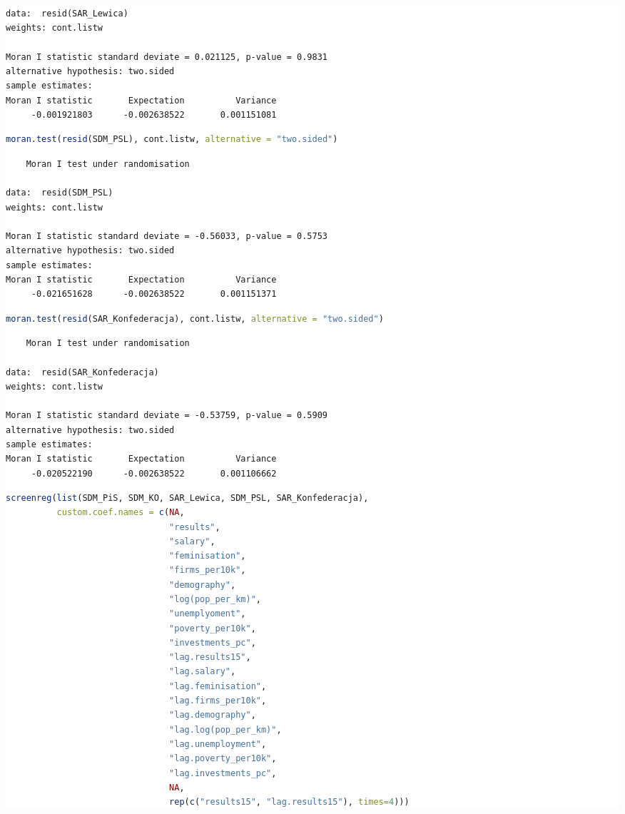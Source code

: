     data:  resid(SAR_Lewica)  
    weights: cont.listw    

    Moran I statistic standard deviate = 0.021125, p-value = 0.9831
    alternative hypothesis: two.sided
    sample estimates:
    Moran I statistic       Expectation          Variance 
         -0.001921803      -0.002638522       0.001151081 

``` r
moran.test(resid(SDM_PSL), cont.listw, alternative = "two.sided")
```


        Moran I test under randomisation

    data:  resid(SDM_PSL)  
    weights: cont.listw    

    Moran I statistic standard deviate = -0.56033, p-value = 0.5753
    alternative hypothesis: two.sided
    sample estimates:
    Moran I statistic       Expectation          Variance 
         -0.021651628      -0.002638522       0.001151371 

``` r
moran.test(resid(SAR_Konfederacja), cont.listw, alternative = "two.sided")
```


        Moran I test under randomisation

    data:  resid(SAR_Konfederacja)  
    weights: cont.listw    

    Moran I statistic standard deviate = -0.53759, p-value = 0.5909
    alternative hypothesis: two.sided
    sample estimates:
    Moran I statistic       Expectation          Variance 
         -0.020522190      -0.002638522       0.001106662 

``` r
screenreg(list(SDM_PiS, SDM_KO, SAR_Lewica, SDM_PSL, SAR_Konfederacja),
          custom.coef.names = c(NA, 
                                "results",
                                "salary",
                                "feminisation",
                                "firms_per10k",
                                "demography",
                                "log(pop_per_km)",
                                "unemplyoment",
                                "poverty_per10k",
                                "investments_pc",
                                "lag.results15",
                                "lag.salary",
                                "lag.feminisation",
                                "lag.firms_per10k",
                                "lag.demography",
                                "lag.log(pop_per_km)",
                                "lag.unemployment",
                                "lag.poverty_per10k",
                                "lag.investments_pc",
                                NA,
                                rep(c("results15", "lag.results15"), times=4)))
```
